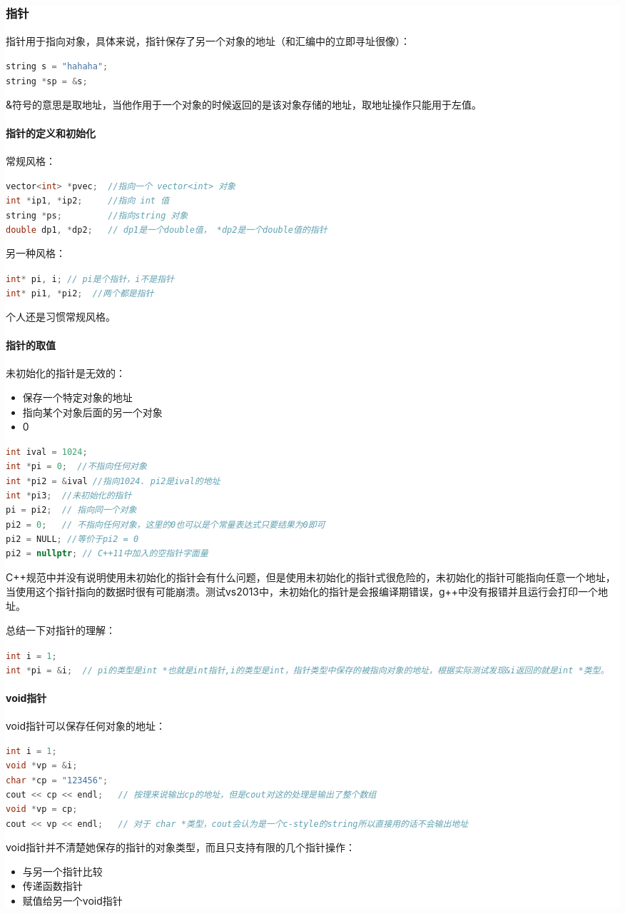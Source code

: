 ### 指针

指针用于指向对象，具体来说，指针保存了另一个对象的地址（和汇编中的立即寻址很像）：
```cpp
string s = "hahaha";
string *sp = &s;
```
&符号的意思是取地址，当他作用于一个对象的时候返回的是该对象存储的地址，取地址操作只能用于左值。


#### 指针的定义和初始化
常规风格：
```cpp
vector<int> *pvec;  //指向一个 vector<int> 对象
int *ip1, *ip2;     //指向 int 值
string *ps;         //指向string 对象
double dp1, *dp2;   // dp1是一个double值， *dp2是一个double值的指针
```
另一种风格：
```cpp
int* pi, i; // pi是个指针，i不是指针
int* pi1, *pi2;  //两个都是指针
```
个人还是习惯常规风格。

#### 指针的取值
未初始化的指针是无效的：
* 保存一个特定对象的地址
* 指向某个对象后面的另一个对象
* 0

```cpp
int ival = 1024;
int *pi = 0;  //不指向任何对象
int *pi2 = &ival //指向1024. pi2是ival的地址
int *pi3;  //未初始化的指针
pi = pi2;  // 指向同一个对象
pi2 = 0;   // 不指向任何对象，这里的0也可以是个常量表达式只要结果为0即可
pi2 = NULL; //等价于pi2 = 0
pi2 = nullptr; // C++11中加入的空指针字面量
```
C\++规范中并没有说明使用未初始化的指针会有什么问题，但是使用未初始化的指针式很危险的，未初始化的指针可能指向任意一个地址，当使用这个指针指向的数据时很有可能崩溃。测试vs2013中，未初始化的指针是会报编译期错误，g\++中没有报错并且运行会打印一个地址。

总结一下对指针的理解：
```cpp
int i = 1;
int *pi = &i;  // pi的类型是int *也就是int指针,i的类型是int，指针类型中保存的被指向对象的地址，根据实际测试发现&i返回的就是int *类型。
```

#### void指针
void指针可以保存任何对象的地址：
```cpp
int i = 1;
void *vp = &i;
char *cp = "123456";
cout << cp << endl;   // 按理来说输出cp的地址，但是cout对这的处理是输出了整个数组
void *vp = cp;  
cout << vp << endl;   // 对于 char *类型，cout会认为是一个c-style的string所以直接用的话不会输出地址
```
void指针并不清楚她保存的指针的对象类型，而且只支持有限的几个指针操作：
* 与另一个指针比较
* 传递函数指针
* 赋值给另一个void指针
